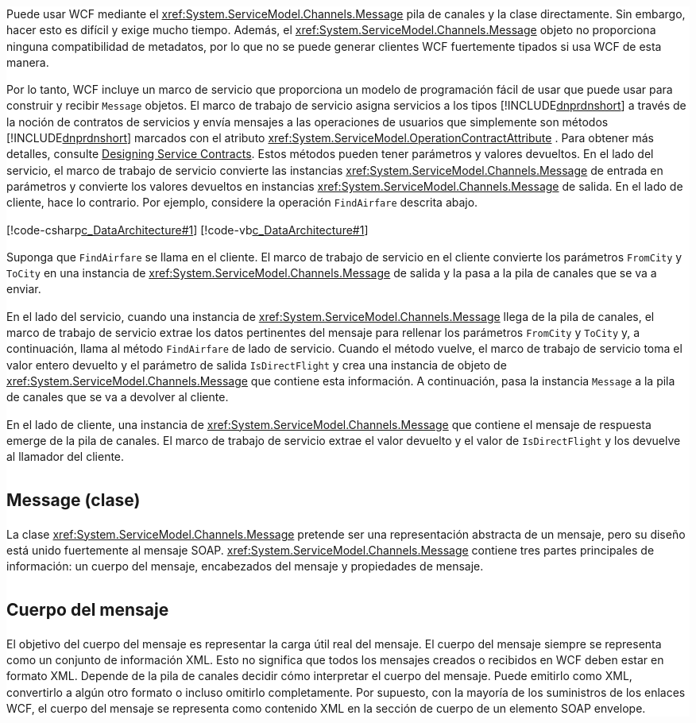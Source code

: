  Puede usar WCF mediante el <xref:System.ServiceModel.Channels.Message> pila de canales y la clase directamente. Sin embargo, hacer esto es difícil y exige mucho tiempo. Además, el <xref:System.ServiceModel.Channels.Message> objeto no proporciona ninguna compatibilidad de metadatos, por lo que no se puede generar clientes WCF fuertemente tipados si usa WCF de esta manera.  
  
 Por lo tanto, WCF incluye un marco de servicio que proporciona un modelo de programación fácil de usar que puede usar para construir y recibir `Message` objetos. El marco de trabajo de servicio asigna servicios a los tipos [!INCLUDE[dnprdnshort](../../../../includes/dnprdnshort-md.md)] a través de la noción de contratos de servicios y envía mensajes a las operaciones de usuarios que simplemente son métodos [!INCLUDE[dnprdnshort](../../../../includes/dnprdnshort-md.md)] marcados con el atributo <xref:System.ServiceModel.OperationContractAttribute> . Para obtener más detalles, consulte [Designing Service Contracts](../../../../docs/framework/wcf/designing-service-contracts.md). Estos métodos pueden tener parámetros y valores devueltos. En el lado del servicio, el marco de trabajo de servicio convierte las instancias <xref:System.ServiceModel.Channels.Message> de entrada en parámetros y convierte los valores devueltos en instancias <xref:System.ServiceModel.Channels.Message> de salida. En el lado de cliente, hace lo contrario. Por ejemplo, considere la operación `FindAirfare` descrita abajo.  
  
 [!code-csharp[c_DataArchitecture#1](../../../../samples/snippets/csharp/VS_Snippets_CFX/c_dataarchitecture/cs/source.cs#1)]
 [!code-vb[c_DataArchitecture#1](../../../../samples/snippets/visualbasic/VS_Snippets_CFX/c_dataarchitecture/vb/source.vb#1)]  
  
 Suponga que `FindAirfare` se llama en el cliente. El marco de trabajo de servicio en el cliente convierte los parámetros `FromCity` y `ToCity` en una instancia de <xref:System.ServiceModel.Channels.Message> de salida y la pasa a la pila de canales que se va a enviar.  
  
 En el lado del servicio, cuando una instancia de <xref:System.ServiceModel.Channels.Message> llega de la pila de canales, el marco de trabajo de servicio extrae los datos pertinentes del mensaje para rellenar los parámetros `FromCity` y `ToCity` y, a continuación, llama al método `FindAirfare` de lado de servicio. Cuando el método vuelve, el marco de trabajo de servicio toma el valor entero devuelto y el parámetro de salida `IsDirectFlight` y crea una instancia de objeto de <xref:System.ServiceModel.Channels.Message> que contiene esta información. A continuación, pasa la instancia `Message` a la pila de canales que se va a devolver al cliente.  
  
 En el lado de cliente, una instancia de <xref:System.ServiceModel.Channels.Message> que contiene el mensaje de respuesta emerge de la pila de canales. El marco de trabajo de servicio extrae el valor devuelto y el valor de `IsDirectFlight` y los devuelve al llamador del cliente.  
  
## <a name="message-class"></a>Message (clase)  
 La clase <xref:System.ServiceModel.Channels.Message> pretende ser una representación abstracta de un mensaje, pero su diseño está unido fuertemente al mensaje SOAP. <xref:System.ServiceModel.Channels.Message> contiene tres partes principales de información: un cuerpo del mensaje, encabezados del mensaje y propiedades de mensaje.  
  
## <a name="message-body"></a>Cuerpo del mensaje  
 El objetivo del cuerpo del mensaje es representar la carga útil real del mensaje. El cuerpo del mensaje siempre se representa como un conjunto de información XML. Esto no significa que todos los mensajes creados o recibidos en WCF deben estar en formato XML. Depende de la pila de canales decidir cómo interpretar el cuerpo del mensaje. Puede emitirlo como XML, convertirlo a algún otro formato o incluso omitirlo completamente. Por supuesto, con la mayoría de los suministros de los enlaces WCF, el cuerpo del mensaje se representa como contenido XML en la sección de cuerpo de un elemento SOAP envelope.  
  